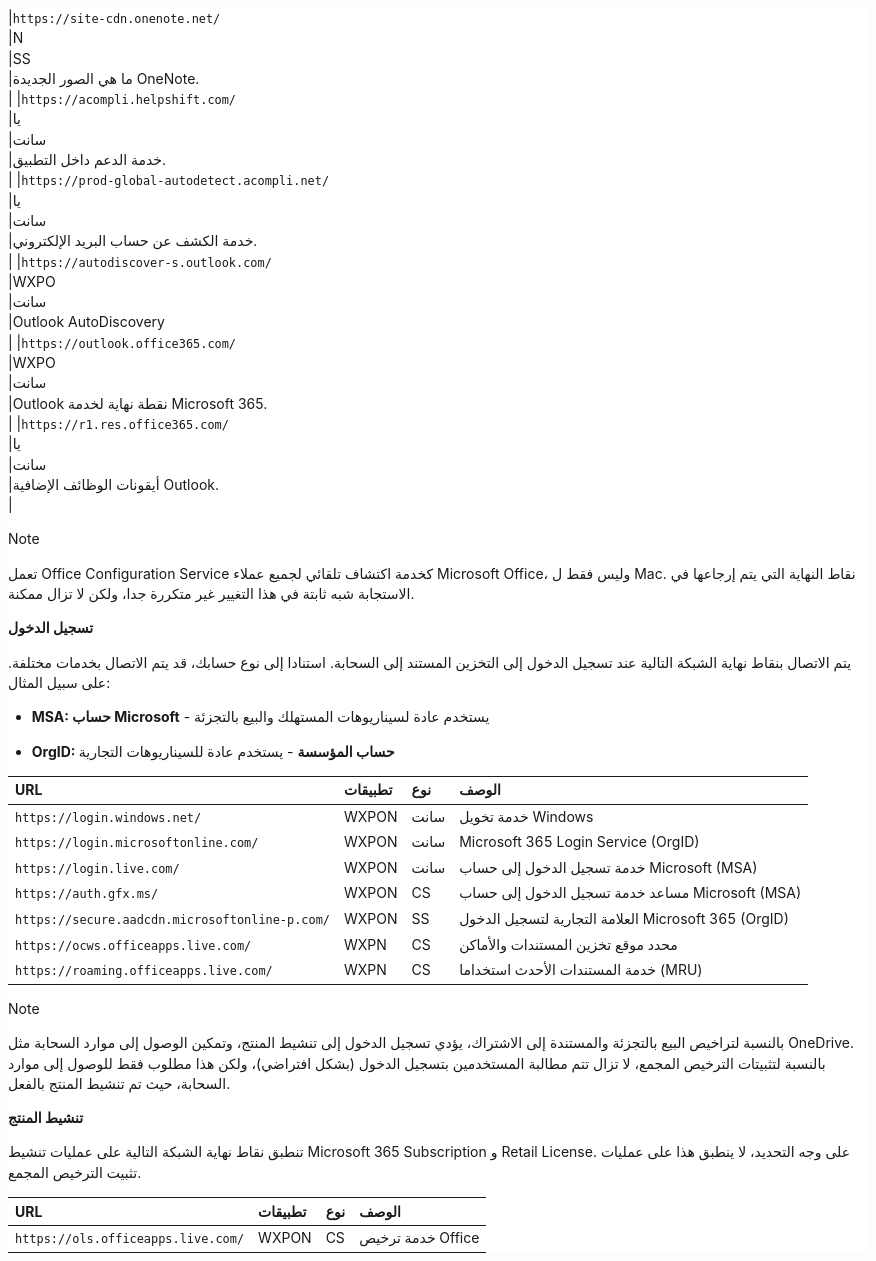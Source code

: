|```https://site-cdn.onenote.net/```  <br/> |N  <br/> |SS  <br/> |ما هي الصور الجديدة OneNote.  <br/> |
|```https://acompli.helpshift.com/```  <br/> |يا  <br/> |سانت  <br/> |خدمة الدعم داخل التطبيق.  <br/> |
|```https://prod-global-autodetect.acompli.net/```  <br/> |يا  <br/> |سانت  <br/> |خدمة الكشف عن حساب البريد الإلكتروني.  <br/> |
|```https://autodiscover-s.outlook.com/```  <br/> |WXPO  <br/> |سانت  <br/> |Outlook AutoDiscovery  <br/> |
|```https://outlook.office365.com/```  <br/> |WXPO  <br/> |سانت  <br/> |Outlook نقطة نهاية لخدمة Microsoft 365.  <br/> |
|```https://r1.res.office365.com/```  <br/> |يا  <br/> |سانت  <br/> |أيقونات الوظائف الإضافية Outlook.  <br/> |
   
> [!NOTE]
> تعمل Office Configuration Service كخدمة اكتشاف تلقائي لجميع عملاء Microsoft Office، وليس فقط ل Mac. نقاط النهاية التي يتم إرجاعها في الاستجابة شبه ثابتة في هذا التغيير غير متكررة جدا، ولكن لا تزال ممكنة. 
  
 **تسجيل الدخول**
  
يتم الاتصال بنقاط نهاية الشبكة التالية عند تسجيل الدخول إلى التخزين المستند إلى السحابة. استنادا إلى نوع حسابك، قد يتم الاتصال بخدمات مختلفة. على سبيل المثال:
  
- **MSA: حساب Microsoft** - يستخدم عادة لسيناريوهات المستهلك والبيع بالتجزئة 
    
- **OrgID: حساب المؤسسة** - يستخدم عادة للسيناريوهات التجارية 
    
|**URL**|**تطبيقات**|**نوع**|**الوصف**|
|:-----|:-----|:-----|:-----|
|```https://login.windows.net/```  <br/> |WXPON  <br/> |سانت  <br/> |خدمة تخويل Windows  <br/> |
|```https://login.microsoftonline.com/```  <br/> |WXPON  <br/> |سانت  <br/> |Microsoft 365 Login Service (OrgID)  <br/> |
|```https://login.live.com/```  <br/> |WXPON  <br/> |سانت  <br/> |خدمة تسجيل الدخول إلى حساب Microsoft (MSA)  <br/> |
|```https://auth.gfx.ms/```  <br/> |WXPON  <br/> |CS  <br/> |مساعد خدمة تسجيل الدخول إلى حساب Microsoft (MSA)  <br/> |
|```https://secure.aadcdn.microsoftonline-p.com/```  <br/> |WXPON  <br/> |SS  <br/> |العلامة التجارية لتسجيل الدخول Microsoft 365 (OrgID)  <br/> |
|```https://ocws.officeapps.live.com/```  <br/> |WXPN  <br/> |CS  <br/> |محدد موقع تخزين المستندات والأماكن  <br/> |
|```https://roaming.officeapps.live.com/```  <br/> |WXPN  <br/> |CS  <br/> |خدمة المستندات الأحدث استخداما (MRU)  <br/> |
   
> [!NOTE]
> بالنسبة لتراخيص البيع بالتجزئة والمستندة إلى الاشتراك، يؤدي تسجيل الدخول إلى تنشيط المنتج، وتمكين الوصول إلى موارد السحابة مثل OneDrive. بالنسبة لتثبيتات الترخيص المجمع، لا تزال تتم مطالبة المستخدمين بتسجيل الدخول (بشكل افتراضي)، ولكن هذا مطلوب فقط للوصول إلى موارد السحابة، حيث تم تنشيط المنتج بالفعل. 
  
 **تنشيط المنتج**
  
تنطبق نقاط نهاية الشبكة التالية على عمليات تنشيط Microsoft 365 Subscription و Retail License. على وجه التحديد، لا ينطبق هذا على عمليات تثبيت الترخيص المجمع.
  
|**URL**|**تطبيقات**|**نوع**|**الوصف**|
|:-----|:-----|:-----|:-----|
|```https://ols.officeapps.live.com/```  <br/> |WXPON  <br/> |CS  <br/> |خدمة ترخيص Office  <br/> |
   